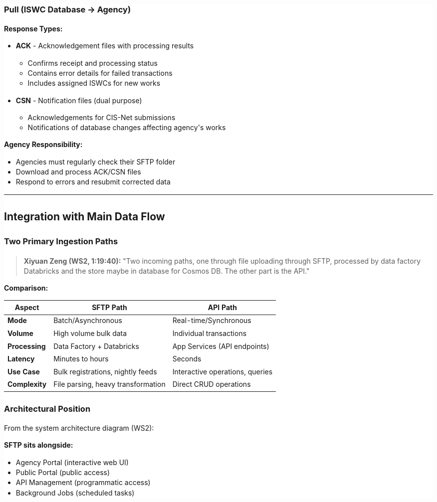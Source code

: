 ### Pull (ISWC Database → Agency)

**Response Types:**

- **ACK** - Acknowledgement files with processing results
  - Confirms receipt and processing status
  - Contains error details for failed transactions
  - Includes assigned ISWCs for new works

- **CSN** - Notification files (dual purpose)
  - Acknowledgements for CIS-Net submissions
  - Notifications of database changes affecting agency's works

**Agency Responsibility:**

- Agencies must regularly check their SFTP folder
- Download and process ACK/CSN files
- Respond to errors and resubmit corrected data

---

## Integration with Main Data Flow

### Two Primary Ingestion Paths

> **Xiyuan Zeng (WS2, 1:19:40):** "Two incoming paths, one through file uploading through SFTP, processed by data factory Databricks and the store maybe in database for Cosmos DB. The other part is the API."

**Comparison:**

| Aspect | SFTP Path | API Path |
|--------|-----------|----------|
| **Mode** | Batch/Asynchronous | Real-time/Synchronous |
| **Volume** | High volume bulk data | Individual transactions |
| **Processing** | Data Factory + Databricks | App Services (API endpoints) |
| **Latency** | Minutes to hours | Seconds |
| **Use Case** | Bulk registrations, nightly feeds | Interactive operations, queries |
| **Complexity** | File parsing, heavy transformation | Direct CRUD operations |

### Architectural Position

From the system architecture diagram (WS2):

**SFTP sits alongside:**

- Agency Portal (interactive web UI)
- Public Portal (public access)
- API Management (programmatic access)
- Background Jobs (scheduled tasks)
